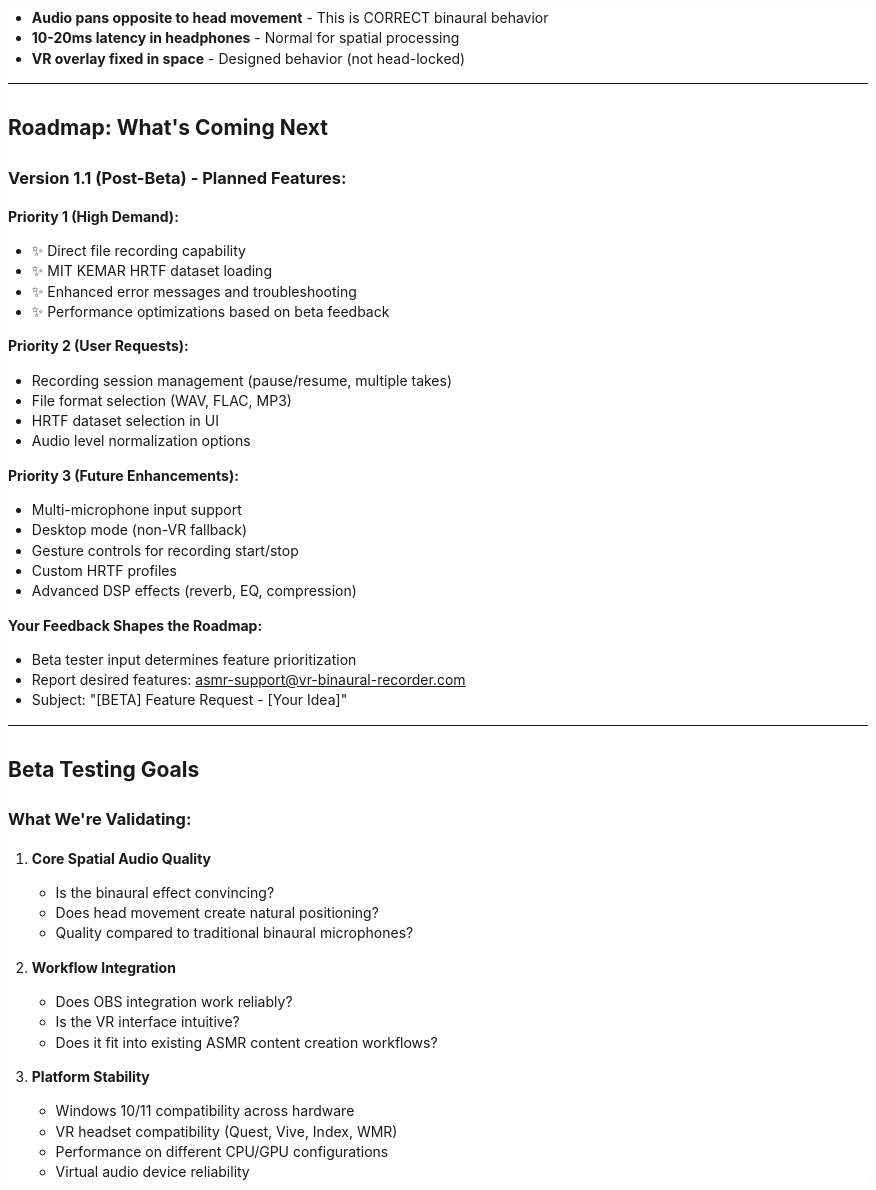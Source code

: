 - **Audio pans opposite to head movement** - This is CORRECT binaural behavior
- **10-20ms latency in headphones** - Normal for spatial processing
- **VR overlay fixed in space** - Designed behavior (not head-locked)

---

## Roadmap: What's Coming Next

### Version 1.1 (Post-Beta) - Planned Features:

**Priority 1 (High Demand):**
- ✨ Direct file recording capability
- ✨ MIT KEMAR HRTF dataset loading
- ✨ Enhanced error messages and troubleshooting
- ✨ Performance optimizations based on beta feedback

**Priority 2 (User Requests):**
- Recording session management (pause/resume, multiple takes)
- File format selection (WAV, FLAC, MP3)
- HRTF dataset selection in UI
- Audio level normalization options

**Priority 3 (Future Enhancements):**
- Multi-microphone input support
- Desktop mode (non-VR fallback)
- Gesture controls for recording start/stop
- Custom HRTF profiles
- Advanced DSP effects (reverb, EQ, compression)

**Your Feedback Shapes the Roadmap:**
- Beta tester input determines feature prioritization
- Report desired features: asmr-support@vr-binaural-recorder.com
- Subject: "[BETA] Feature Request - [Your Idea]"

---

## Beta Testing Goals

### What We're Validating:

1. **Core Spatial Audio Quality**
   - Is the binaural effect convincing?
   - Does head movement create natural positioning?
   - Quality compared to traditional binaural microphones?

2. **Workflow Integration**
   - Does OBS integration work reliably?
   - Is the VR interface intuitive?
   - Does it fit into existing ASMR content creation workflows?

3. **Platform Stability**
   - Windows 10/11 compatibility across hardware
   - VR headset compatibility (Quest, Vive, Index, WMR)
   - Performance on different CPU/GPU configurations
   - Virtual audio device reliability
